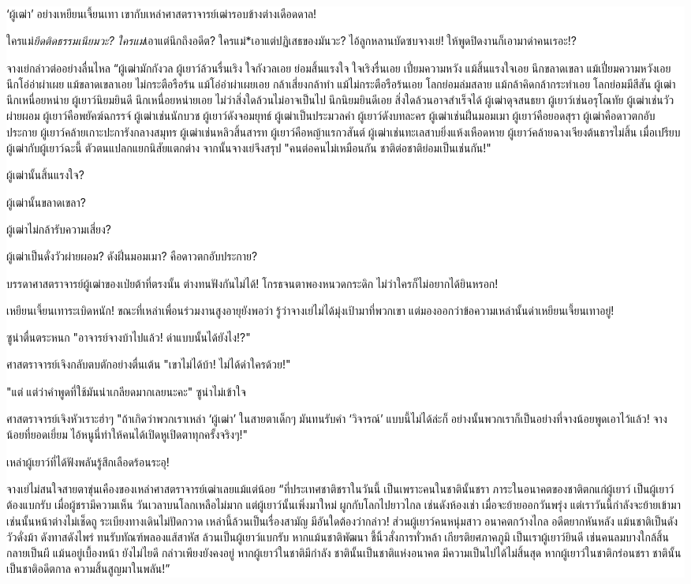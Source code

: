 ‘ผู้เฒ่า’ อย่างเหยียนเจี้ยนเทา เขากับเหล่าศาสตราจารย์เฒ่ารอบข้างต่างเดือดดาล!

ใครแม่*ยึดติดธรรมเนียมวะ? ใครแม่*เอาแต่นึกถึงอดีต? ใครแม่*เอาแต่ปฏิเสธของมันวะ? ไอ้ลูกหลานบัดซบจางเย่! ให้พูดปิดงานก็เอามาด่าคนเรอะ!?

จางเย่กล่าวต่ออย่างลื่นไหล
“ผู้เฒ่ามักกังวล ผู้เยาว์ล้วนรื่นเริง
ใจกังวลเอย ย่อมสิ้นแรงใจ
ใจเริงรื่นเอย เปี่ยมความหวัง
แม้สิ้นแรงใจเอย นึกขลาดเขลา
แม้เปี่ยมความหวังเอย นึกโอ่อ่าผ่าเผย
แม้ขลาดเขลาเอย ไม่กระตือรือร้น
แม้โอ่อ่าผ่าเผยเอย กล้าเสี่ยงกล้าทำ
แม้ไม่กระตือรือร้นเอย โลกย่อมล่มสลาย
แม้กล้าคิดกล้ากระทำเอย โลกย่อมมีสีสัน
ผู้เฒ่านึกเหนื่อยหน่าย ผู้เยาว์นิยมยินดี
นึกเหนื่อยหน่ายเอย ไม่ว่าสิ่งใดล้วนไม่อาจเป็นไป
นึกนิยมยินดีเอย สิ่งใดล้วนอาจสำเร็จได้
ผู้เฒ่าดุจสนธยา ผู้เยาว์เช่นอรุโณทัย
ผู้เฒ่าเช่นวัวผ่ายผอม ผู้เยาว์คือพยัคฆ์ฉกรรจ์
ผู้เฒ่าเช่นนักบวช ผู้เยาว์ดังจอมยุทธ์
ผู้เฒ่าเป็นประมวลคำ ผู้เยาว์ดังบทละคร
ผู้เฒ่าเช่นฝิ่นมอมเมา ผู้เยาว์คือยอดสุรา
ผู้เฒ่าคือดาวตกอับประกาย ผู้เยาว์คล้ายเกาะปะการังกลางสมุทร
ผู้เฒ่าเช่นหลิวสิ้นสารท ผู้เยาว์คือหญ้าแรกวสันต์
ผู้เฒ่าเช่นทะเลสาบยิ่งแห้งเหือดหาย ผู้เยาว์คล้ายฉางเจียงต้นธารไม่สิ้น
เมื่อเปรียบผู้เฒ่ากับผู้เยาว์ฉะนี้ ตัวตนแปลกแยกนิสัยแตกต่าง
จากนั้นจางเย่จึงสรุป "คนต่อคนไม่เหมือนกัน ชาติต่อชาติย่อมเป็นเช่นกัน!"

ผู้เฒ่านั้นสิ้นแรงใจ?

ผู้เฒ่านั้นขลาดเขลา?

ผู้เฒ่าไม่กล้ารับความเสี่ยง?

ผู้เฒ่าเป็นดั่งวัวผ่ายผอม? ดังฝิ่นมอมเมา? คือดาวตกอับประกาย?

บรรดาศาสตราจารย์ผู้เฒ่าของเป่ยต้าที่ตรงนั้น ต่างทนฟังกันไม่ได้! โกรธจนตาพองหนวดกระดิก ไม่ว่าใครก็ไม่อยากได้ยินหรอก!

เหยียนเจี้ยนเทาระเบิดหนัก! ขณะที่เหล่าเพื่อนร่วมงานสูงอายุยังพอว่า รู้ว่าจางเย่ไม่ได้มุ่งเป้ามาที่พวกเขา แต่มองออกว่าข้อความเหล่านั้นด่าเหยียนเจี้ยนเทาอยู่!

ซูน่าตื่นตระหนก "อาจารย์จางบ้าไปแล้ว! ด่าแบบนั้นได้ยังไง!?"

ศาสตราจารย์เจิงกลับตบตักอย่างตื่นเต้น "เขาไม่ได้บ้า! ไม่ได้ด่าใครด้วย!"

"แต่ แต่ว่าคำพูดที่ใช้มันน่าเกลียดมากเลยนะคะ" ซูน่าไม่เข้าใจ

ศาสตราจารย์เจิงหัวเราะฮ่าๆ "ถ้าเกิดว่าพวกเราเหล่า ‘ผู้เฒ่า’ ในสายตาเด็กๆ มันทนรับคำ ‘วิจารณ์’ แบบนี้ไม่ได้ล่ะก็ อย่างนั้นพวกเราก็เป็นอย่างที่จางน้อยพูดเอาไว้แล้ว! จางน้อยที่ยอดเยี่ยม ไอ้หนูนี่ทำให้คนได้เปิดหูเปิดตาทุกครั้งจริงๆ!"

เหล่าผู้เยาว์ที่ได้ฟังพลันรู้สึกเลือดร้อนระอุ!

จางเย่ไม่สนใจสายตาขุ่นเคืองของเหล่าศาสตราจารย์เฒ่าเลยแม้แต่น้อย
“ที่ประเทศชาติชราในวันนี้ เป็นเพราะคนในชาตินั้นชรา 
ภาระในอนาคตของชาติตกแก่ผู้เยาว์ เป็นผู้เยาว์ต้องแบกรับ 
เมื่อผู้ชรามีความเห็น วันเวลาบนโลกเหลือไม่มาก แต่ผู้เยาว์นั้นเพิ่งมาใหม่ ผูกกับโลกไปยาวไกล 
เช่นดังห้องเช่า เมื่อจะย้ายออกวันพรุ่ง แต่เราวันนี้กำลังจะย้ายเข้ามา 
เช่นนั้นหน้าต่างไม่เช็ดถู ระเบียงทางเดินไม่ปัดกวาด เหล่านี้ล้วนเป็นเรื่องสามัญ มีอันใดต้องว่ากล่าว! 
ส่วนผู้เยาว์คนหนุ่มสาว อนาคตกว้างไกล อดีตยากหันหลัง 
แม้นชาติเป็นดังวัวดั่งม้า ดังทาสดังไพร่ ทนรับทัณฑ์พลองแส้สาหัส ล้วนเป็นผู้เยาว์แบกรับ หากแม้นชาติพัฒนา ชี้นิ้วสั่งการทั่วหล้า เกียรติยศภาคภูมิ เป็นเราผู้เยาว์ยินดี 
เช่นคนลมบางใกล้สิ้นกลายเป็นผี แม้นอยู่เบื้องหน้า ยังไม่ไยดี กล่าวเพียงยังคงอยู่ 
หากผู้เยาว์ในชาติมีกำลัง ชาตินั้นเป็นชาติแห่งอนาคต มีความเป็นไปได้ไม่สิ้นสุด 
หากผู้เยาว์ในชาติกร่อนชรา ชาตินั้นเป็นชาติอดีตกาล ความสิ้นสูญมาในพลัน!”
